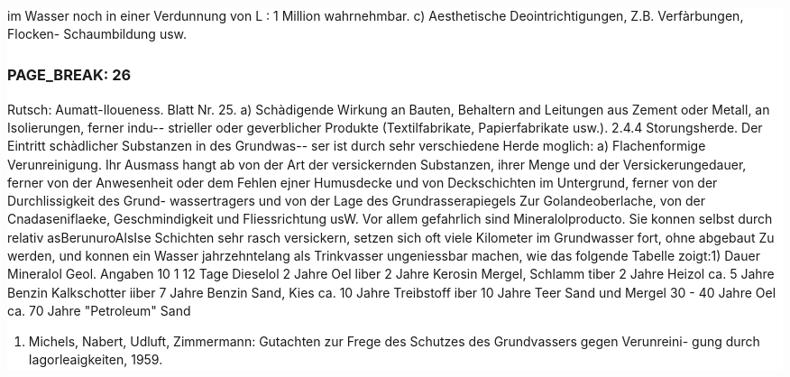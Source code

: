 im Wasser noch in einer Verdunnung von L : 1 Million
wahrnehmbar.
c) Aesthetische Deointrichtigungen, Z.B. Verfàrbungen,
Flocken- Schaumbildung usw.

### PAGE_BREAK: 26 ###

Rutsch: Aumatt-lloueness. Blatt Nr. 25.
a) Schàdigende Wirkung an Bauten, Behaltern and Leitungen
aus Zement oder Metall, an Isolierungen, ferner indu--
strieller oder geverblicher Produkte (Textilfabrikate,
Papierfabrikate usw.).
2.4.4 Storungsherde.
Der Eintritt schàdlicher Substanzen in des Grundwas--
ser ist durch sehr verschiedene Herde moglich:
a) Flachenformige Verunreinigung. Ihr Ausmass hangt ab
von der Art der versickernden Substanzen, ihrer Menge
und der Versickerungedauer, ferner von der Anwesenheit
oder dem Fehlen ejner Humusdecke und von Deckschichten
im Untergrund, ferner von der Durchlissigkeit des Grund-
wassertragers und von der Lage des Grundrasserapiegels
Zur Golandeoberlache, von der Cnadaseniflaeke,
Geschmindigkeit und Fliessrichtung usW.
Vor allem gefahrlich sind Mineralolproducto. Sie konnen
selbst durch relativ asBerunuroAlsIse Schichten sehr
rasch versickern, setzen sich oft viele Kilometer im
Grundwasser fort, ohne abgebaut Zu werden, und konnen
ein Wasser jahrzehntelang als Trinkvasser ungeniessbar
machen, wie das folgende Tabelle zoigt:1)
Dauer
Mineralol
Geol. Angaben
10 1 12 Tage
Dieselol
2 Jahre
Oel
liber 2 Jahre
Kerosin
Mergel, Schlamm
tiber 2 Jahre
Heizol
ca. 5 Jahre
Benzin
Kalkschotter
iiber 7 Jahre
Benzin
Sand, Kies
ca. 10 Jahre
Treibstoff
iber 10 Jahre
Teer
Sand und Mergel
30 - 40 Jahre
Oel
ca. 70 Jahre
"Petroleum"
Sand
1) Michels, Nabert, Udluft, Zimmermann: Gutachten zur
Frege des Schutzes des Grundvassers gegen Verunreini-
gung durch Iagorleaigkeiten, 1959.
